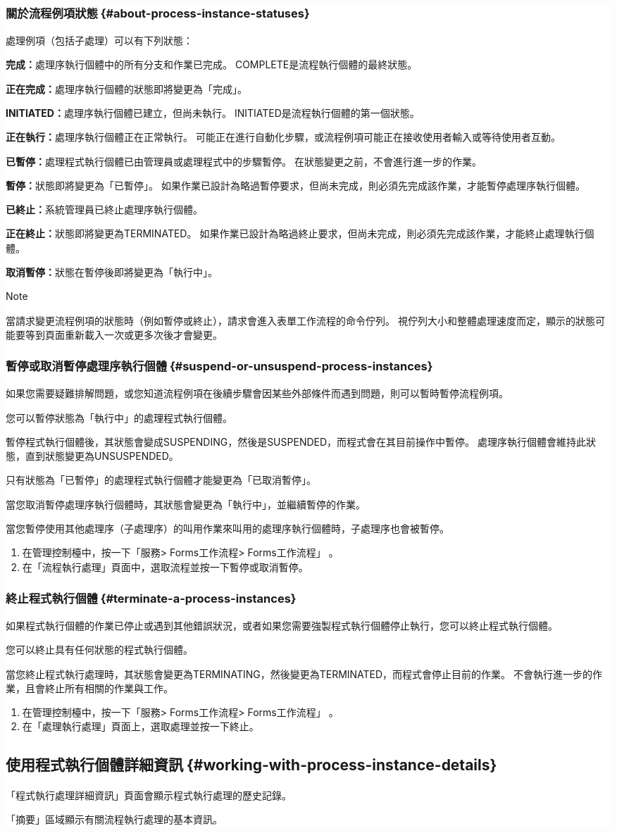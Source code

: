 ### 關於流程例項狀態 {#about-process-instance-statuses}

處理例項（包括子處理）可以有下列狀態：

**完成：**&#x200B;處理序執行個體中的所有分支和作業已完成。 COMPLETE是流程執行個體的最終狀態。

**正在完成：**&#x200B;處理序執行個體的狀態即將變更為「完成」。

**INITIATED：**&#x200B;處理序執行個體已建立，但尚未執行。 INITIATED是流程執行個體的第一個狀態。

**正在執行：**&#x200B;處理序執行個體正在正常執行。 可能正在進行自動化步驟，或流程例項可能正在接收使用者輸入或等待使用者互動。

**已暫停：**&#x200B;處理程式執行個體已由管理員或處理程式中的步驟暫停。 在狀態變更之前，不會進行進一步的作業。

**暫停：**&#x200B;狀態即將變更為「已暫停」。 如果作業已設計為略過暫停要求，但尚未完成，則必須先完成該作業，才能暫停處理序執行個體。

**已終止：**&#x200B;系統管理員已終止處理序執行個體。

**正在終止：**&#x200B;狀態即將變更為TERMINATED。 如果作業已設計為略過終止要求，但尚未完成，則必須先完成該作業，才能終止處理執行個體。

**取消暫停：**&#x200B;狀態在暫停後即將變更為「執行中」。

>[!NOTE]
>
>當請求變更流程例項的狀態時（例如暫停或終止），請求會進入表單工作流程的命令佇列。 視佇列大小和整體處理速度而定，顯示的狀態可能要等到頁面重新載入一次或更多次後才會變更。

### 暫停或取消暫停處理序執行個體 {#suspend-or-unsuspend-process-instances}

如果您需要疑難排解問題，或您知道流程例項在後續步驟會因某些外部條件而遇到問題，則可以暫時暫停流程例項。

您可以暫停狀態為「執行中」的處理程式執行個體。

暫停程式執行個體後，其狀態會變成SUSPENDING，然後是SUSPENDED，而程式會在其目前操作中暫停。 處理序執行個體會維持此狀態，直到狀態變更為UNSUSPENDED。

只有狀態為「已暫停」的處理程式執行個體才能變更為「已取消暫停」。

當您取消暫停處理序執行個體時，其狀態會變更為「執行中」，並繼續暫停的作業。

當您暫停使用其他處理序（子處理序）的叫用作業來叫用的處理序執行個體時，子處理序也會被暫停。

1. 在管理控制檯中，按一下「服務> Forms工作流程> Forms工作流程」 。
1. 在「流程執行處理」頁面中，選取流程並按一下暫停或取消暫停。

### 終止程式執行個體 {#terminate-a-process-instances}

如果程式執行個體的作業已停止或遇到其他錯誤狀況，或者如果您需要強製程式執行個體停止執行，您可以終止程式執行個體。

您可以終止具有任何狀態的程式執行個體。

當您終止程式執行處理時，其狀態會變更為TERMINATING，然後變更為TERMINATED，而程式會停止目前的作業。 不會執行進一步的作業，且會終止所有相關的作業與工作。

1. 在管理控制檯中，按一下「服務> Forms工作流程> Forms工作流程」 。
1. 在「處理執行處理」頁面上，選取處理並按一下終止。

## 使用程式執行個體詳細資訊 {#working-with-process-instance-details}

「程式執行處理詳細資訊」頁面會顯示程式執行處理的歷史記錄。

「摘要」區域顯示有關流程執行處理的基本資訊。

